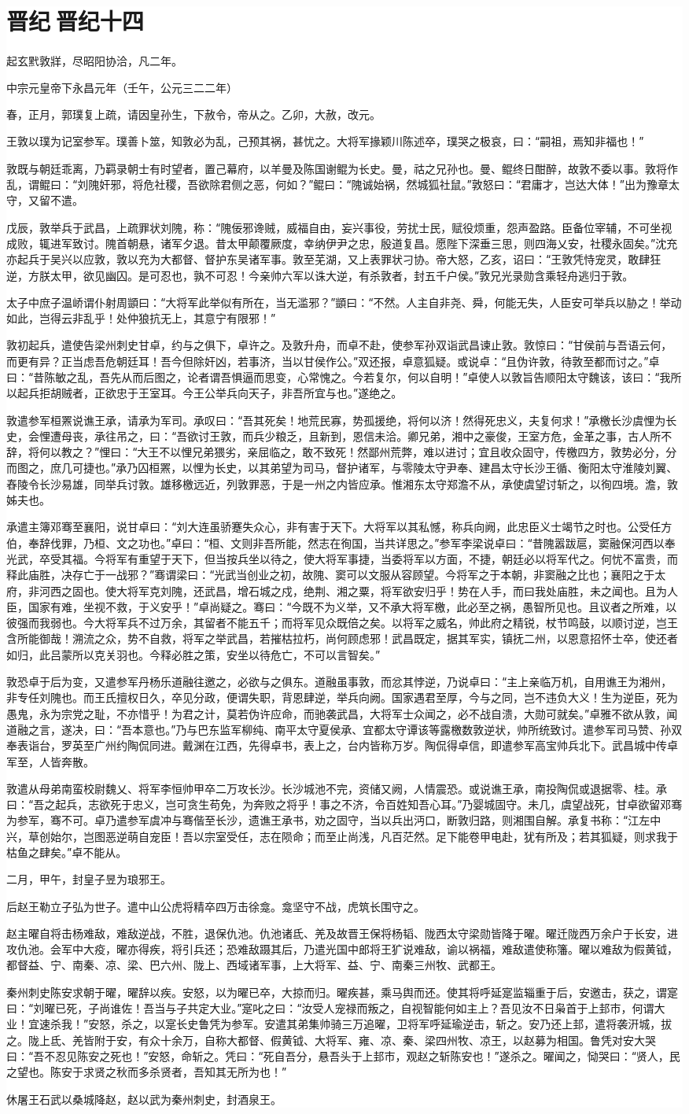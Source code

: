 # 晋纪 晋纪十四

起玄黓敦牂，尽昭阳协洽，凡二年。

中宗元皇帝下永昌元年（壬午，公元三二二年）

春，正月，郭璞复上疏，请因皇孙生，下赦令，帝从之。乙卯，大赦，改元。

王敦以璞为记室参军。璞善卜筮，知敦必为乱，己预其祸，甚忧之。大将军掾颖川陈述卒，璞哭之极哀，曰：“嗣祖，焉知非福也！”

敦既与朝廷乖离，乃羁录朝士有时望者，置己幕府，以羊曼及陈国谢鲲为长史。曼，祜之兄孙也。曼、鲲终日酣醉，故敦不委以事。敦将作乱，谓鲲曰：“刘隗奸邪，将危社稷，吾欲除君侧之恶，何如？”鲲曰：“隗诚始祸，然城狐社鼠。”敦怒曰：“君庸才，岂达大体！”出为豫章太守，又留不遣。

戊辰，敦举兵于武昌，上疏罪状刘隗，称：“隗佞邪谗贼，威福自由，妄兴事役，劳扰士民，赋役烦重，怨声盈路。臣备位宰辅，不可坐视成败，辄进军致讨。隗首朝悬，诸军夕退。昔太甲颠覆厥度，幸纳伊尹之忠，殷道复昌。愿陛下深垂三思，则四海乂安，社稷永固矣。”沈充亦起兵于吴兴以应敦，敦以充为大都督、督护东吴诸军事。敦至芜湖，又上表罪状刁协。帝大怒，乙亥，诏曰：“王敦凭恃宠灵，敢肆狂逆，方朕太甲，欲见幽囚。是可忍也，孰不可忍！今亲帅六军以诛大逆，有杀敦者，封五千户侯。”敦兄光录勋含乘轻舟逃归于敦。

太子中庶子温峤谓仆射周顗曰：“大将军此举似有所在，当无滥邪？”顗曰：“不然。人主自非尧、舜，何能无失，人臣安可举兵以胁之！举动如此，岂得云非乱乎！处仲狼抗无上，其意宁有限邪！”

敦初起兵，遣使告梁州刺史甘卓，约与之俱下，卓许之。及敦升舟，而卓不赴，使参军孙双诣武昌谏止敦。敦惊曰：“甘侯前与吾语云何，而更有异？正当虑吾危朝廷耳！吾今但除奸凶，若事济，当以甘侯作公。”双还报，卓意狐疑。或说卓：“且伪许敦，待敦至都而讨之。”卓曰：“昔陈敏之乱，吾先从而后图之，论者谓吾惧逼而思变，心常愧之。今若复尔，何以自明！”卓使人以敦旨告顺阳太守魏该，该曰：“我所以起兵拒胡贼者，正欲忠于王室耳。今王公举兵向天子，非吾所宜与也。”遂绝之。

敦遣参军桓罴说谯王承，请承为军司。承叹曰：“吾其死矣！地荒民寡，势孤援绝，将何以济！然得死忠义，夫复何求！”承檄长沙虞悝为长史，会悝遭母丧，承往吊之，曰：“吾欲讨王敦，而兵少粮乏，且新到，恩信未洽。卿兄弟，湘中之豪俊，王室方危，金革之事，古人所不辞，将何以教之？”悝曰：“大王不以悝兄弟猥劣，亲屈临之，敢不致死！然鄙州荒弊，难以进讨；宜且收众固守，传檄四方，敦势必分，分而图之，庶几可捷也。”承乃囚桓罴，以悝为长史，以其弟望为司马，督护诸军，与零陵太守尹奉、建昌太守长沙王循、衡阳太守淮陵刘翼、舂陵令长沙易雄，同举兵讨敦。雄移檄远近，列敦罪恶，于是一州之内皆应承。惟湘东太守郑澹不从，承使虞望讨斩之，以徇四境。澹，敦姊夫也。

承遣主簿邓骞至襄阳，说甘卓曰：“刘大连虽骄蹇失众心，非有害于天下。大将军以其私憾，称兵向阙，此忠臣义士竭节之时也。公受任方伯，奉辞伐罪，乃桓、文之功也。”卓曰：“桓、文则非吾所能，然志在徇国，当共详思之。”参军李梁说卓曰：“昔隗嚣跋扈，窦融保河西以奉光武，卒受其福。今将军有重望于天下，但当按兵坐以待之，使大将军事捷，当委将军以方面，不捷，朝廷必以将军代之。何忧不富贵，而释此庙胜，决存亡于一战邪？”骞谓梁曰：“光武当创业之初，故隗、窦可以文服从容顾望。今将军之于本朝，非窦融之比也；襄阳之于太府，非河西之固也。使大将军克刘隗，还武昌，增石城之戍，绝荆、湘之粟，将军欲安归乎！势在人手，而曰我处庙胜，未之闻也。且为人臣，国家有难，坐视不救，于义安乎！”卓尚疑之。骞曰：“今既不为义举，又不承大将军檄，此必至之祸，愚智所见也。且议者之所难，以彼强而我弱也。今大将军兵不过万余，其留者不能五千；而将军见众既倍之矣。以将军之威名，帅此府之精锐，杖节鸣鼓，以顺讨逆，岂王含所能御哉！溯流之众，势不自救，将军之举武昌，若摧枯拉朽，尚何顾虑邪！武昌既定，据其军实，镇抚二州，以恩意招怀士卒，使还者如归，此吕蒙所以克关羽也。今释必胜之策，安坐以待危亡，不可以言智矣。”

敦恐卓于后为变，又遣参军丹杨乐道融往邀之，必欲与之俱东。道融虽事敦，而忿其悖逆，乃说卓曰：“主上亲临万机，自用谯王为湘州，非专任刘隗也。而王氏擅权日久，卒见分政，便谓失职，背恩肆逆，举兵向阙。国家遇君至厚，今与之同，岂不违负大义！生为逆臣，死为愚鬼，永为宗党之耻，不亦惜乎！为君之计，莫若伪许应命，而驰袭武昌，大将军士众闻之，必不战自溃，大勋可就矣。”卓雅不欲从敦，闻道融之言，遂决，曰：“吾本意也。”乃与巴东监军柳纯、南平太守夏侯承、宜都太守谭该等露檄数敦逆状，帅所统致讨。遣参军司马赞、孙双奉表诣台，罗英至广州约陶侃同进。戴渊在江西，先得卓书，表上之，台内皆称万岁。陶侃得卓信，即遣参军高宝帅兵北下。武昌城中传卓军至，人皆奔散。

敦遣从母弟南蛮校尉魏乂、将军李恒帅甲卒二万攻长沙。长沙城池不完，资储又阙，人情震恐。或说谯王承，南投陶侃或退据零、桂。承曰：“吾之起兵，志欲死于忠义，岂可贪生苟免，为奔败之将乎！事之不济，令百姓知吾心耳。”乃婴城固守。未几，虞望战死，甘卓欲留邓骞为参军，骞不可。卓乃遣参军虞冲与骞偕至长沙，遗谯王承书，劝之固守，当以兵出沔口，断敦归路，则湘围自解。承复书称：“江左中兴，草创始尔，岂图恶逆萌自宠臣！吾以宗室受任，志在陨命；而至止尚浅，凡百茫然。足下能卷甲电赴，犹有所及；若其狐疑，则求我于枯鱼之肆矣。”卓不能从。

二月，甲午，封皇子昱为琅邪王。

后赵王勒立子弘为世子。遣中山公虎将精卒四万击徐龛。龛坚守不战，虎筑长围守之。

赵主曜自将击杨难敌，难敌逆战，不胜，退保仇池。仇池诸氐、羌及故晋王保将杨韬、陇西太守梁勋皆降于曜。曜迁陇西万余户于长安，进攻仇池。会军中大疫，曜亦得疾，将引兵还；恐难敌蹑其后，乃遣光国中郎将王犷说难敌，谕以祸福，难敌遣使称籓。曜以难敌为假黄钺，都督益、宁、南秦、凉、梁、巴六州、陇上、西域诸军事，上大将军、益、宁、南秦三州牧、武都王。

秦州刺史陈安求朝于曜，曜辞以疾。安怒，以为曜已卒，大掠而归。曜疾甚，乘马舆而还。使其将呼延寔监辎重于后，安邀击，获之，谓寔曰：“刘曜已死，子尚谁佐！吾当与子共定大业。”寔叱之曰：“汝受人宠禄而叛之，自视智能何如主上？吾见汝不日枭首于上邽市，何谓大业！宜速杀我！”安怒，杀之，以寔长史鲁凭为参军。安遣其弟集帅骑三万追曜，卫将军呼延瑜逆击，斩之。安乃还上邽，遣将袭汧城，拔之。陇上氐、羌皆附于安，有众十余万，自称大都督、假黄钺、大将军、雍、凉、秦、梁四州牧、凉王，以赵募为相国。鲁凭对安大哭曰：“吾不忍见陈安之死也！”安怒，命斩之。凭曰：“死自吾分，悬吾头于上邽市，观赵之斩陈安也！”遂杀之。曜闻之，恸哭曰：“贤人，民之望也。陈安于求贤之秋而多杀贤者，吾知其无所为也！”

休屠王石武以桑城降赵，赵以武为秦州刺史，封酒泉王。
